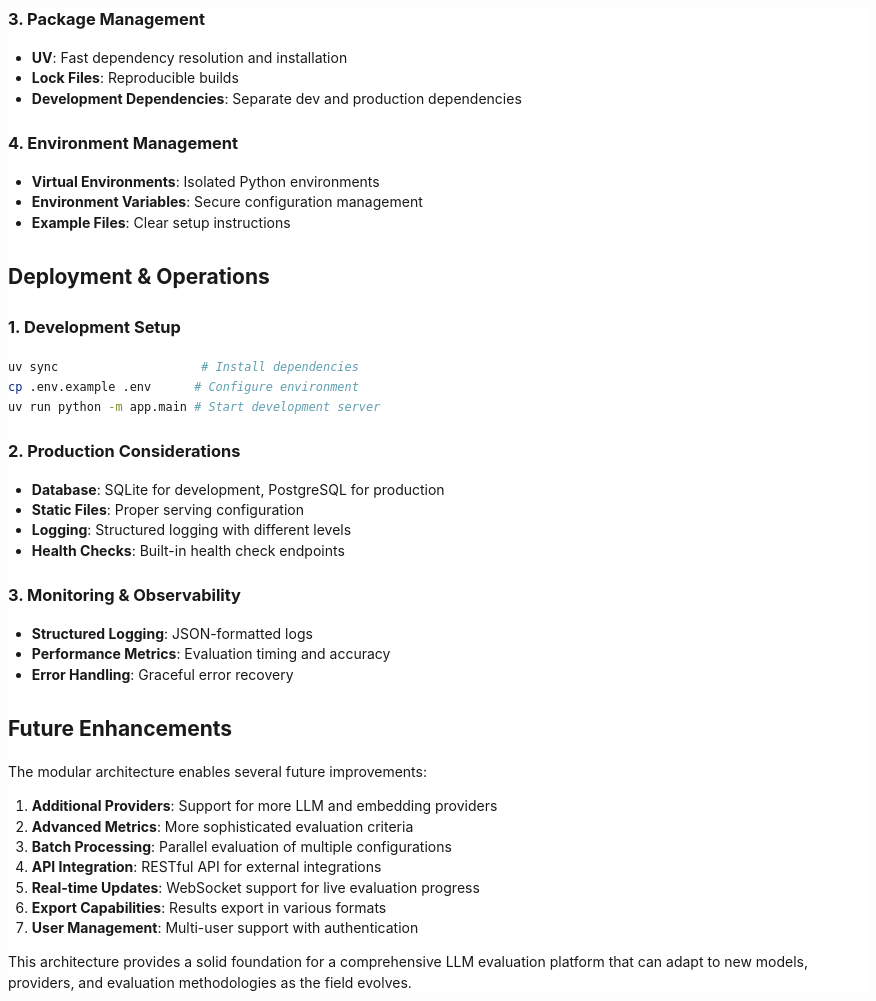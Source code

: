 ### 3. **Package Management**
- **UV**: Fast dependency resolution and installation
- **Lock Files**: Reproducible builds
- **Development Dependencies**: Separate dev and production dependencies

### 4. **Environment Management**
- **Virtual Environments**: Isolated Python environments
- **Environment Variables**: Secure configuration management
- **Example Files**: Clear setup instructions

## Deployment & Operations

### 1. **Development Setup**
```bash
uv sync                    # Install dependencies
cp .env.example .env      # Configure environment
uv run python -m app.main # Start development server
```

### 2. **Production Considerations**
- **Database**: SQLite for development, PostgreSQL for production
- **Static Files**: Proper serving configuration
- **Logging**: Structured logging with different levels
- **Health Checks**: Built-in health check endpoints

### 3. **Monitoring & Observability**
- **Structured Logging**: JSON-formatted logs
- **Performance Metrics**: Evaluation timing and accuracy
- **Error Handling**: Graceful error recovery

## Future Enhancements

The modular architecture enables several future improvements:

1. **Additional Providers**: Support for more LLM and embedding providers
2. **Advanced Metrics**: More sophisticated evaluation criteria
3. **Batch Processing**: Parallel evaluation of multiple configurations
4. **API Integration**: RESTful API for external integrations
5. **Real-time Updates**: WebSocket support for live evaluation progress
6. **Export Capabilities**: Results export in various formats
7. **User Management**: Multi-user support with authentication

This architecture provides a solid foundation for a comprehensive LLM evaluation platform that can adapt to new models, providers, and evaluation methodologies as the field evolves.